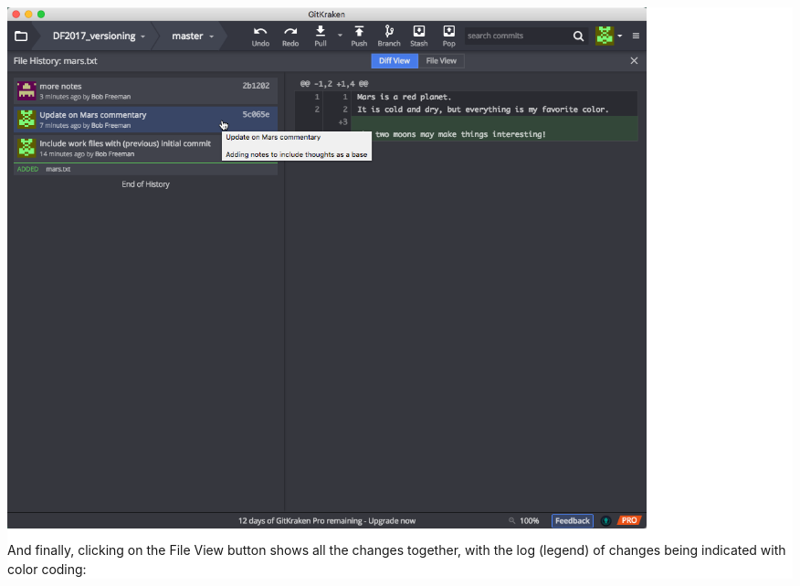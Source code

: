 <img src="img/file_history_previous_comments.png" width="700" align="center">

And finally, clicking on the File View button shows all the changes together, with the log (legend) of changes being indicated with color coding:
